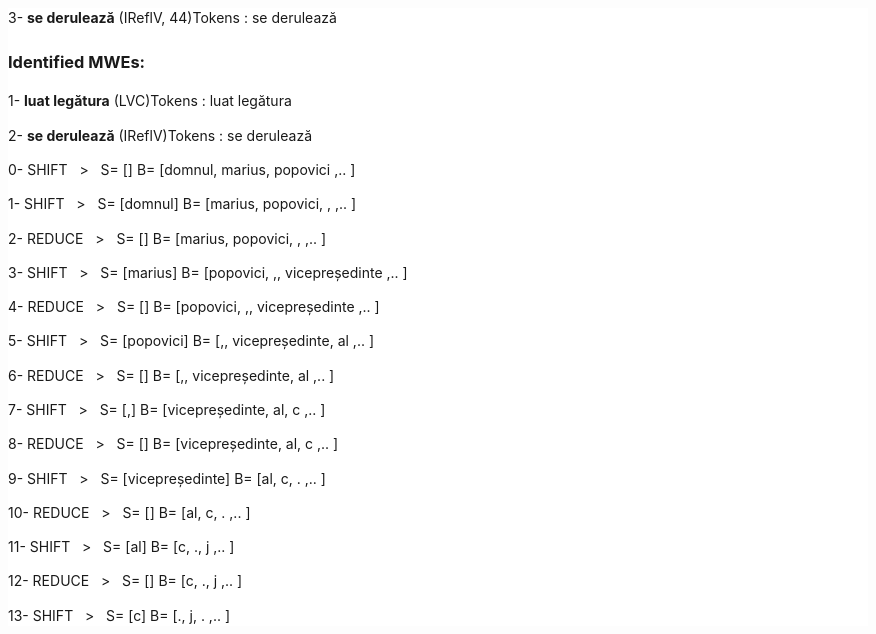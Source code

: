 3- **se derulează** (IReflV, 44)Tokens : 
se
derulează


### Identified MWEs: 
1- **luat legătura** (LVC)Tokens : 
luat
legătura


2- **se derulează** (IReflV)Tokens : 
se
derulează





0- SHIFT&nbsp;&nbsp;&nbsp;>&nbsp;&nbsp;&nbsp;S= []   B= [domnul, marius, popovici ,.. ]



1- SHIFT&nbsp;&nbsp;&nbsp;>&nbsp;&nbsp;&nbsp;S= [domnul]   B= [marius, popovici, , ,.. ]



2- REDUCE&nbsp;&nbsp;&nbsp;>&nbsp;&nbsp;&nbsp;S= []   B= [marius, popovici, , ,.. ]



3- SHIFT&nbsp;&nbsp;&nbsp;>&nbsp;&nbsp;&nbsp;S= [marius]   B= [popovici, ,, vicepreședinte ,.. ]



4- REDUCE&nbsp;&nbsp;&nbsp;>&nbsp;&nbsp;&nbsp;S= []   B= [popovici, ,, vicepreședinte ,.. ]



5- SHIFT&nbsp;&nbsp;&nbsp;>&nbsp;&nbsp;&nbsp;S= [popovici]   B= [,, vicepreședinte, al ,.. ]



6- REDUCE&nbsp;&nbsp;&nbsp;>&nbsp;&nbsp;&nbsp;S= []   B= [,, vicepreședinte, al ,.. ]



7- SHIFT&nbsp;&nbsp;&nbsp;>&nbsp;&nbsp;&nbsp;S= [,]   B= [vicepreședinte, al, c ,.. ]



8- REDUCE&nbsp;&nbsp;&nbsp;>&nbsp;&nbsp;&nbsp;S= []   B= [vicepreședinte, al, c ,.. ]



9- SHIFT&nbsp;&nbsp;&nbsp;>&nbsp;&nbsp;&nbsp;S= [vicepreședinte]   B= [al, c, . ,.. ]



10- REDUCE&nbsp;&nbsp;&nbsp;>&nbsp;&nbsp;&nbsp;S= []   B= [al, c, . ,.. ]



11- SHIFT&nbsp;&nbsp;&nbsp;>&nbsp;&nbsp;&nbsp;S= [al]   B= [c, ., j ,.. ]



12- REDUCE&nbsp;&nbsp;&nbsp;>&nbsp;&nbsp;&nbsp;S= []   B= [c, ., j ,.. ]



13- SHIFT&nbsp;&nbsp;&nbsp;>&nbsp;&nbsp;&nbsp;S= [c]   B= [., j, . ,.. ]
